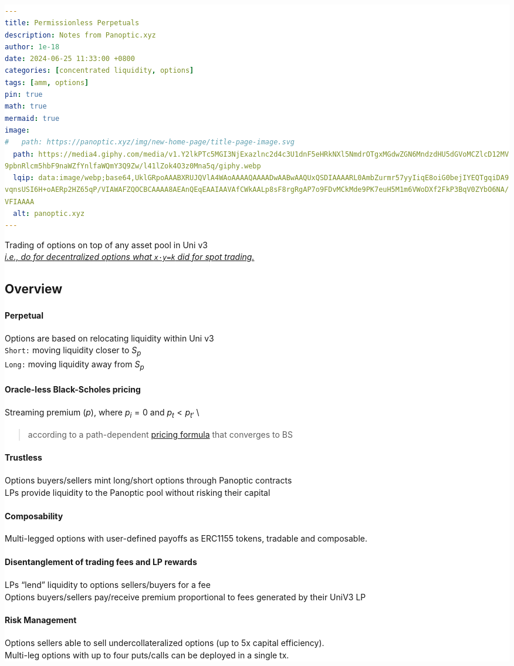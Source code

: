 ```yaml
---
title: Permissionless Perpetuals
description: Notes from Panoptic.xyz
author: 1e-18
date: 2024-06-25 11:33:00 +0800
categories: [concentrated liquidity, options]
tags: [amm, options]
pin: true
math: true
mermaid: true
image:
#   path: https://panoptic.xyz/img/new-home-page/title-page-image.svg
  path: https://media4.giphy.com/media/v1.Y2lkPTc5MGI3NjExazlnc2d4c3U1dnF5eHRkNXl5NmdrOTgxMGdwZGN6MndzdHU5dGVoMCZlcD12MV9pbnRlcm5hbF9naWZfYnlfaWQmY3Q9Zw/l41lZok4O3z0Mna5q/giphy.webp
  lqip: data:image/webp;base64,UklGRpoAAABXRUJQVlA4WAoAAAAQAAAADwAABwAAQUxQSDIAAAARL0AmbZurmr57yyIiqE8oiG0bejIYEQTgqiDA9vqnsUSI6H+oAERp2HZ65qP/VIAWAFZQOCBCAAAA8AEAnQEqEAAIAAVAfCWkAALp8sF8rgRgAP7o9FDvMCkMde9PK7euH5M1m6VWoDXf2FkP3BqV0ZYbO6NA/VFIAAAA
  alt: panoptic.xyz
---
```


Trading of options on top of any asset pool in Uni v3 \
[*i.e., do for decentralized options what `x·y=k` did for spot trading.*](https://arxiv.org/pdf/2204.14232)

## Overview

#### Perpetual
Options are based on relocating liquidity within Uni v3 \
`Short:` moving liquidity closer to $S_{p}$ \
`Long:` moving liquidity away from $S_{p}$

#### Oracle-less Black-Scholes pricing
Streaming premium $(p)$, where $p_{i}=0$  and  $p_{t} < p_{t'}$ \
> according to a path-dependent [pricing formula](#streaming-premium-model) that converges to BS

#### Trustless 
Options buyers/sellers mint long/short options through Panoptic contracts \
LPs provide liquidity to the Panoptic pool without risking their capital

#### Composability
Multi-legged options with user-defined payoffs as ERC1155 tokens, tradable and composable.

#### Disentanglement of trading fees and LP rewards
LPs “lend” liquidity to options sellers/buyers for a fee \
Options buyers/sellers pay/receive premium proportional to fees generated by their UniV3 LP

#### Risk Management
Options sellers able to sell undercollateralized options (up to 5x capital efficiency). \
Multi-leg options with up to four puts/calls can be deployed in a single tx.
